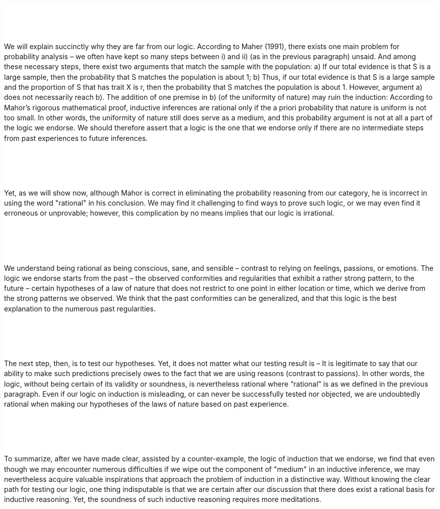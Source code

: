 <br><br><br>

We will explain succinctly why they are far from our logic. According to Maher (1991), there exists one main problem for probability analysis – we often have kept so many steps between i) and ii) (as in the previous paragraph) unsaid. And among these necessary steps, there exist two arguments that match the sample with the population: a) If our total evidence is that S is a large sample, then the probability that S matches the population is about 1; b) Thus, if our total evidence is that S is a large sample and the proportion of S that has trait X is r, then the probability that S matches the population is about 1. However, argument a) does not necessarily reach b). The addition of one premise in b) (of the uniformity of nature) may ruin the induction: According to Mahor’s rigorous mathematical proof, inductive inferences are rational only if the a priori probability that nature is uniform is not too small. In other words, the uniformity of nature still does serve as a medium, and this probability argument is not at all a part of the logic we endorse. 
We should therefore assert that a logic is the one that we endorse only if there are no intermediate steps from past experiences to future inferences. 

<br><br><br>

Yet, as we will show now, although Mahor is correct in eliminating the probability reasoning from our category, he is incorrect in using the word "rational" in his conclusion. We may find it challenging to find ways to prove such logic, or we may even find it erroneous or unprovable; however, this complication by no means implies that our logic is irrational. 


<br><br><br>

We understand being rational as being conscious, sane, and sensible – contrast to relying on feelings, passions, or emotions. The logic we endorse starts from the past – the observed conformities and regularities that exhibit a rather strong pattern, to the future – certain hypotheses of a law of nature that does not restrict to one point in either location or time, which we derive from the strong patterns we observed. We think that the past conformities can be generalized, and that this logic is the best explanation to the numerous past regularities. 

<br><br><br>

The next step, then, is to test our hypotheses. Yet, it does not matter what our testing result is – It is legitimate to say that our ability to make such predictions precisely owes to the fact that we are using reasons (contrast to passions). In other words, the logic, without being certain of its validity or soundness, is nevertheless rational where “rational” is as we defined in the previous paragraph. Even if our logic on induction is misleading, or can never be successfully tested nor objected, we are undoubtedly rational when making our hypotheses of the laws of nature based on past experience. 

<br><br><br>

To summarize, after we have made clear, assisted by a counter-example, the logic of induction that we endorse, we find that even though we may encounter numerous difficulties if we wipe out the component of "medium" in an inductive inference, we may nevertheless acquire valuable inspirations that approach the problem of induction in a distinctive way. Without knowing the clear path for testing our logic, one thing indisputable is that we are certain after our discussion that there does exist a rational basis for inductive reasoning. Yet, the soundness of such inductive reasoning requires more meditations.



</font>
</p>


</body>
